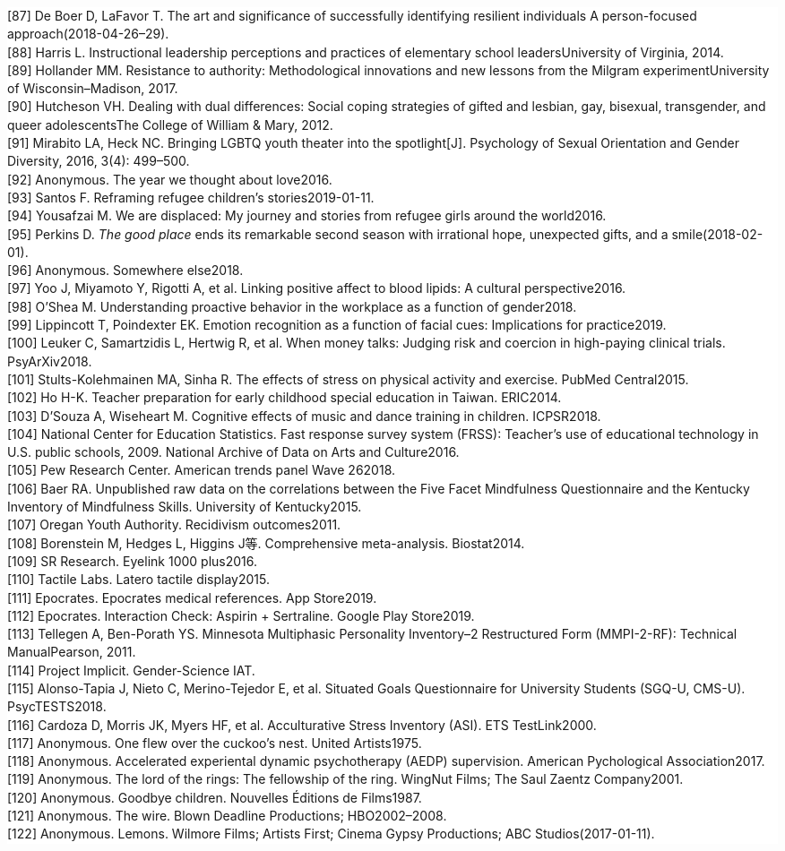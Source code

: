   <div class="csl-entry">[87]	De Boer D, LaFavor T. The art and significance of successfully identifying resilient individuals A person-focused approach(2018-04-26–29).</div>
  <div class="csl-entry">[88]	Harris L. Instructional leadership perceptions and practices of elementary school leadersUniversity of Virginia, 2014.</div>
  <div class="csl-entry">[89]	Hollander MM. Resistance to authority: Methodological innovations and new lessons from the Milgram experimentUniversity of Wisconsin–Madison, 2017.</div>
  <div class="csl-entry">[90]	Hutcheson VH. Dealing with dual differences: Social coping strategies of gifted and lesbian, gay, bisexual, transgender, and queer adolescentsThe College of William &#38; Mary, 2012.</div>
  <div class="csl-entry">[91]	Mirabito LA, Heck NC. Bringing LGBTQ youth theater into the spotlight[J]. Psychology of Sexual Orientation and Gender Diversity, 2016, 3(4): 499–500.</div>
  <div class="csl-entry">[92]	Anonymous. The year we thought about love2016.</div>
  <div class="csl-entry">[93]	Santos F. Reframing refugee children’s stories2019-01-11.</div>
  <div class="csl-entry">[94]	Yousafzai M. We are displaced: My journey and stories from refugee girls around the world2016.</div>
  <div class="csl-entry">[95]	Perkins D. <i>The good place</i> ends its remarkable second season with irrational hope, unexpected gifts, and a smile(2018-02-01).</div>
  <div class="csl-entry">[96]	Anonymous. Somewhere else2018.</div>
  <div class="csl-entry">[97]	Yoo J, Miyamoto Y, Rigotti A, et al. Linking positive affect to blood lipids: A cultural perspective2016.</div>
  <div class="csl-entry">[98]	O’Shea M. Understanding proactive behavior in the workplace as a function of gender2018.</div>
  <div class="csl-entry">[99]	Lippincott T, Poindexter EK. Emotion recognition as a function of facial cues: Implications for practice2019.</div>
  <div class="csl-entry">[100]	Leuker C, Samartzidis L, Hertwig R, et al. When money talks: Judging risk and coercion in high-paying clinical trials. PsyArXiv2018.</div>
  <div class="csl-entry">[101]	Stults-Kolehmainen MA, Sinha R. The effects of stress on physical activity and exercise. PubMed Central2015.</div>
  <div class="csl-entry">[102]	Ho H-K. Teacher preparation for early childhood special education in Taiwan. ERIC2014.</div>
  <div class="csl-entry">[103]	D’Souza A, Wiseheart M. Cognitive effects of music and dance training in children. ICPSR2018.</div>
  <div class="csl-entry">[104]	National Center for Education Statistics. Fast response survey system (FRSS): Teacher’s use of educational technology in U.S. public schools, 2009. National Archive of Data on Arts and Culture2016.</div>
  <div class="csl-entry">[105]	Pew Research Center. American trends panel Wave 262018.</div>
  <div class="csl-entry">[106]	Baer RA. Unpublished raw data on the correlations between the Five Facet Mindfulness Questionnaire and the Kentucky Inventory of Mindfulness Skills. University of Kentucky2015.</div>
  <div class="csl-entry">[107]	Oregan Youth Authority. Recidivism outcomes2011.</div>
  <div class="csl-entry">[108]	Borenstein M, Hedges L, Higgins J等. Comprehensive meta-analysis. Biostat2014.</div>
  <div class="csl-entry">[109]	SR Research. Eyelink 1000 plus2016.</div>
  <div class="csl-entry">[110]	Tactile Labs. Latero tactile display2015.</div>
  <div class="csl-entry">[111]	Epocrates. Epocrates medical references. App Store2019.</div>
  <div class="csl-entry">[112]	Epocrates. Interaction Check: Aspirin + Sertraline. Google Play Store2019.</div>
  <div class="csl-entry">[113]	Tellegen A, Ben-Porath YS. Minnesota Multiphasic Personality Inventory–2 Restructured Form (MMPI-2-RF): Technical ManualPearson, 2011.</div>
  <div class="csl-entry">[114]	Project Implicit. Gender-Science IAT.</div>
  <div class="csl-entry">[115]	Alonso-Tapia J, Nieto C, Merino-Tejedor E, et al. Situated Goals Questionnaire for University Students (SGQ-U, CMS-U). PsycTESTS2018.</div>
  <div class="csl-entry">[116]	Cardoza D, Morris JK, Myers HF, et al. Acculturative Stress Inventory (ASI). ETS TestLink2000.</div>
  <div class="csl-entry">[117]	Anonymous. One flew over the cuckoo’s nest. United Artists1975.</div>
  <div class="csl-entry">[118]	Anonymous. Accelerated experiental dynamic psychotherapy (AEDP) supervision. American Pychological Association2017.</div>
  <div class="csl-entry">[119]	Anonymous. The lord of the rings: The fellowship of the ring. WingNut Films; The Saul Zaentz Company2001.</div>
  <div class="csl-entry">[120]	Anonymous. Goodbye children. Nouvelles Éditions de Films1987.</div>
  <div class="csl-entry">[121]	Anonymous. The wire. Blown Deadline Productions; HBO2002–2008.</div>
  <div class="csl-entry">[122]	Anonymous. Lemons. Wilmore Films; Artists First; Cinema Gypsy Productions; ABC Studios(2017-01-11).</div>